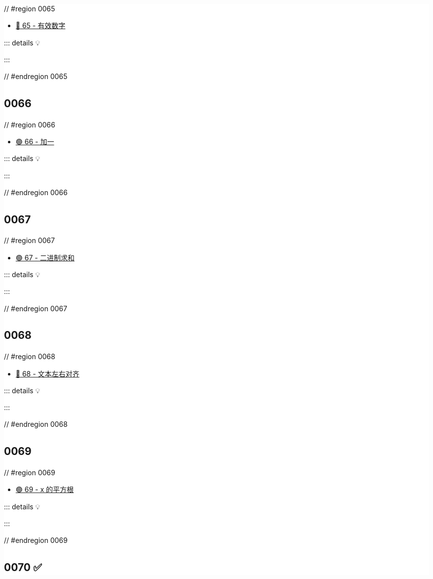 // #region 0065

- [🔴 65 - 有效数字](https://leetcode.cn/problems/valid-number)

::: details 💡

:::

// #endregion 0065

## 0066

// #region 0066

- [🟢 66 - 加一](https://leetcode.cn/problems/plus-one)

::: details 💡

:::

// #endregion 0066

## 0067

// #region 0067

- [🟢 67 - 二进制求和](https://leetcode.cn/problems/add-binary)

::: details 💡

:::

// #endregion 0067

## 0068

// #region 0068

- [🔴 68 - 文本左右对齐](https://leetcode.cn/problems/text-justification)

::: details 💡

:::

// #endregion 0068

## 0069

// #region 0069

- [🟢 69 - x 的平方根](https://leetcode.cn/problems/sqrtx)

::: details 💡

:::

// #endregion 0069

## 0070 ✅
